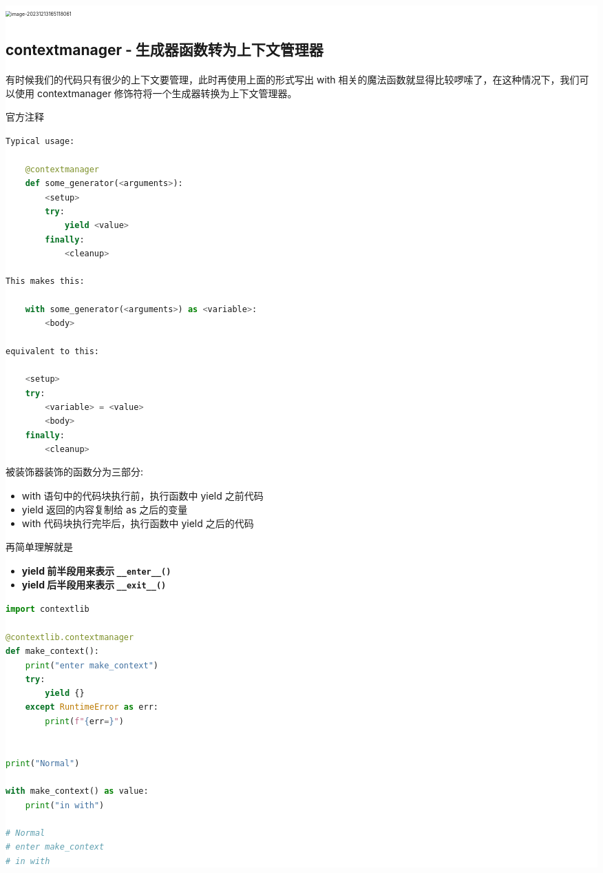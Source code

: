 <img src="C:\Users\chenx\AppData\Roaming\Typora\typora-user-images\image-20231213165118061.png" alt="image-20231213165118061" style="zoom:50%;" />

## contextmanager - 生成器函数转为上下文管理器

有时候我们的代码只有很少的上下文要管理，此时再使用上面的形式写出 with 相关的魔法函数就显得比较啰嗦了，在这种情况下，我们可以使用 contextmanager 修饰符将一个生成器转换为上下文管理器。

官方注释

```py
Typical usage:

    @contextmanager
    def some_generator(<arguments>):
        <setup>
        try:
            yield <value>
        finally:
            <cleanup>

This makes this:

    with some_generator(<arguments>) as <variable>:
        <body>

equivalent to this:

    <setup>
    try:
        <variable> = <value>
        <body>
    finally:
        <cleanup>
```

被装饰器装饰的函数分为三部分:

- with 语句中的代码块执行前，执行函数中 yield 之前代码
- yield 返回的内容复制给 as 之后的变量
- with 代码块执行完毕后，执行函数中 yield 之后的代码

再简单理解就是

- **yield 前半段用来表示 `__enter__()`**
- **yield 后半段用来表示 `__exit__()`**

```py
import contextlib

@contextlib.contextmanager
def make_context():
    print("enter make_context")
    try:
        yield {}
    except RuntimeError as err:
        print(f"{err=}")

        
print("Normal")

with make_context() as value:
    print("in with")
    
# Normal
# enter make_context
# in with
```